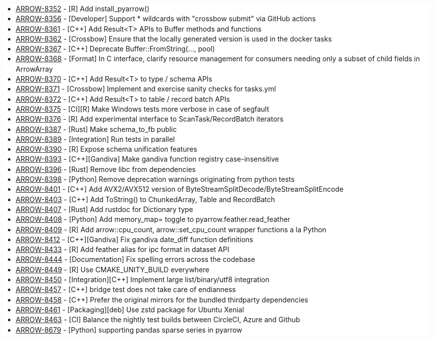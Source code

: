 * [ARROW-8352](https://issues.apache.org/jira/browse/ARROW-8352) - [R] Add install\_pyarrow()
* [ARROW-8356](https://issues.apache.org/jira/browse/ARROW-8356) - [Developer] Support \* wildcards with "crossbow submit" via GitHub actions
* [ARROW-8361](https://issues.apache.org/jira/browse/ARROW-8361) - [C++] Add Result<T\> APIs to Buffer methods and functions
* [ARROW-8362](https://issues.apache.org/jira/browse/ARROW-8362) - [Crossbow] Ensure that the locally generated version is used in the docker tasks
* [ARROW-8367](https://issues.apache.org/jira/browse/ARROW-8367) - [C++] Deprecate Buffer::FromString(..., pool) 
* [ARROW-8368](https://issues.apache.org/jira/browse/ARROW-8368) - [Format] In C interface, clarify resource management for consumers needing only a subset of child fields in ArrowArray
* [ARROW-8370](https://issues.apache.org/jira/browse/ARROW-8370) - [C++] Add Result<T\> to type / schema APIs
* [ARROW-8371](https://issues.apache.org/jira/browse/ARROW-8371) - [Crossbow] Implement and exercise sanity checks for tasks.yml 
* [ARROW-8372](https://issues.apache.org/jira/browse/ARROW-8372) - [C++] Add Result<T\> to table / record batch APIs
* [ARROW-8375](https://issues.apache.org/jira/browse/ARROW-8375) - [CI][R] Make Windows tests more verbose in case of segfault
* [ARROW-8376](https://issues.apache.org/jira/browse/ARROW-8376) - [R] Add experimental interface to ScanTask/RecordBatch iterators
* [ARROW-8387](https://issues.apache.org/jira/browse/ARROW-8387) - [Rust] Make schema\_to\_fb public
* [ARROW-8389](https://issues.apache.org/jira/browse/ARROW-8389) - [Integration] Run tests in parallel
* [ARROW-8390](https://issues.apache.org/jira/browse/ARROW-8390) - [R] Expose schema unification features
* [ARROW-8393](https://issues.apache.org/jira/browse/ARROW-8393) - [C++][Gandiva] Make gandiva function registry case-insensitive
* [ARROW-8396](https://issues.apache.org/jira/browse/ARROW-8396) - [Rust] Remove libc from dependencies
* [ARROW-8398](https://issues.apache.org/jira/browse/ARROW-8398) - [Python] Remove deprecation warnings originating from python tests
* [ARROW-8401](https://issues.apache.org/jira/browse/ARROW-8401) - [C++] Add AVX2/AVX512 version of ByteStreamSplitDecode/ByteStreamSplitEncode
* [ARROW-8403](https://issues.apache.org/jira/browse/ARROW-8403) - [C++] Add ToString() to ChunkedArray, Table and RecordBatch
* [ARROW-8407](https://issues.apache.org/jira/browse/ARROW-8407) - [Rust] Add rustdoc for Dictionary type
* [ARROW-8408](https://issues.apache.org/jira/browse/ARROW-8408) - [Python] Add memory\_map= toggle to pyarrow.feather.read\_feather
* [ARROW-8409](https://issues.apache.org/jira/browse/ARROW-8409) - [R] Add arrow::cpu\_count, arrow::set\_cpu\_count wrapper functions a la Python
* [ARROW-8412](https://issues.apache.org/jira/browse/ARROW-8412) - [C++][Gandiva] Fix gandiva date\_diff function definitions
* [ARROW-8433](https://issues.apache.org/jira/browse/ARROW-8433) - [R] Add feather alias for ipc format in dataset API
* [ARROW-8444](https://issues.apache.org/jira/browse/ARROW-8444) - [Documentation] Fix spelling errors across the codebase
* [ARROW-8449](https://issues.apache.org/jira/browse/ARROW-8449) - [R] Use CMAKE\_UNITY\_BUILD everywhere
* [ARROW-8450](https://issues.apache.org/jira/browse/ARROW-8450) - [Integration][C++] Implement large list/binary/utf8 integration
* [ARROW-8457](https://issues.apache.org/jira/browse/ARROW-8457) - [C++] bridge test does not take care of endianness
* [ARROW-8458](https://issues.apache.org/jira/browse/ARROW-8458) - [C++] Prefer the original mirrors for the bundled thirdparty dependencies
* [ARROW-8461](https://issues.apache.org/jira/browse/ARROW-8461) - [Packaging][deb] Use zstd package for Ubuntu Xenial
* [ARROW-8463](https://issues.apache.org/jira/browse/ARROW-8463) - [CI] Balance the nightly test builds between CircleCI, Azure and Github
* [ARROW-8679](https://issues.apache.org/jira/browse/ARROW-8679) - [Python] supporting pandas sparse series in pyarrow